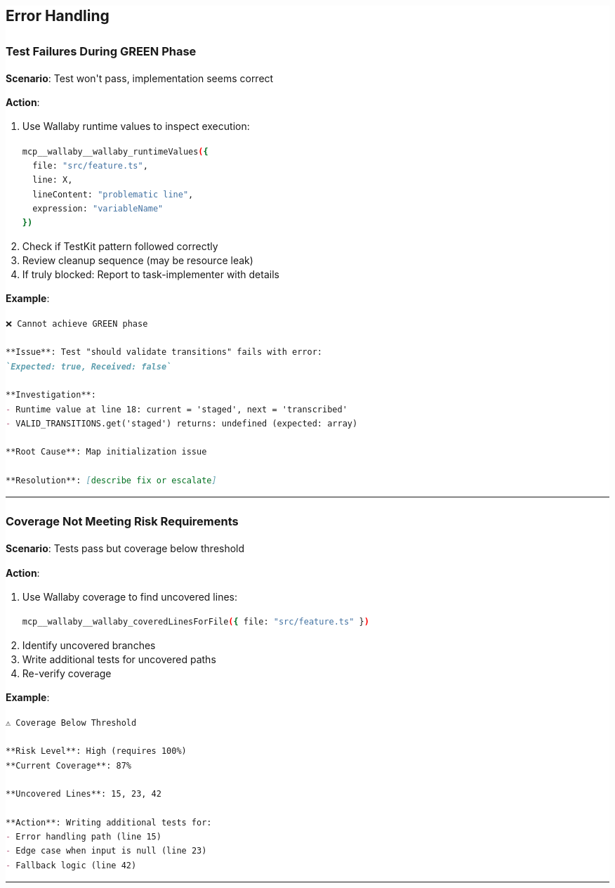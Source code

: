 
## Error Handling

### Test Failures During GREEN Phase

**Scenario**: Test won't pass, implementation seems correct

**Action**:
1. Use Wallaby runtime values to inspect execution:
   ```bash
   mcp__wallaby__wallaby_runtimeValues({
     file: "src/feature.ts",
     line: X,
     lineContent: "problematic line",
     expression: "variableName"
   })
   ```
2. Check if TestKit pattern followed correctly
3. Review cleanup sequence (may be resource leak)
4. If truly blocked: Report to task-implementer with details

**Example**:
```markdown
❌ Cannot achieve GREEN phase

**Issue**: Test "should validate transitions" fails with error:
`Expected: true, Received: false`

**Investigation**:
- Runtime value at line 18: current = 'staged', next = 'transcribed'
- VALID_TRANSITIONS.get('staged') returns: undefined (expected: array)

**Root Cause**: Map initialization issue

**Resolution**: [describe fix or escalate]
```

---

### Coverage Not Meeting Risk Requirements

**Scenario**: Tests pass but coverage below threshold

**Action**:
1. Use Wallaby coverage to find uncovered lines:
   ```bash
   mcp__wallaby__wallaby_coveredLinesForFile({ file: "src/feature.ts" })
   ```
2. Identify uncovered branches
3. Write additional tests for uncovered paths
4. Re-verify coverage

**Example**:
```markdown
⚠️ Coverage Below Threshold

**Risk Level**: High (requires 100%)
**Current Coverage**: 87%

**Uncovered Lines**: 15, 23, 42

**Action**: Writing additional tests for:
- Error handling path (line 15)
- Edge case when input is null (line 23)
- Fallback logic (line 42)
```

---